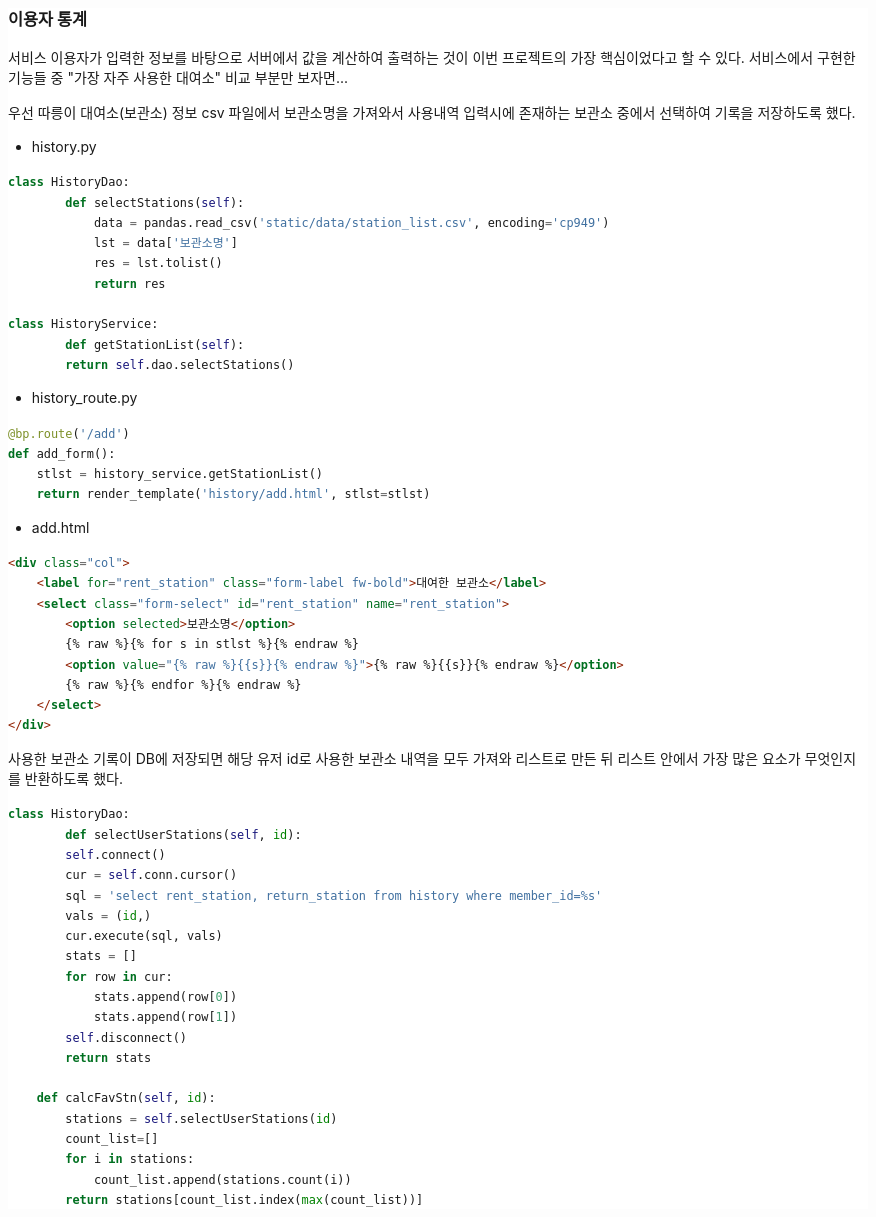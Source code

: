 ### 이용자 통계

서비스 이용자가 입력한 정보를 바탕으로 서버에서 값을 계산하여 출력하는 것이 이번 프로젝트의 가장 핵심이었다고 할 수 있다. 서비스에서 구현한 기능들 중 "가장 자주 사용한 대여소" 비교 부분만 보자면...

우선 따릉이 대여소(보관소) 정보 csv 파일에서 보관소명을 가져와서 사용내역 입력시에 존재하는 보관소 중에서 선택하여 기록을 저장하도록 했다.

- history.py

```python
class HistoryDao:
		def selectStations(self):
		    data = pandas.read_csv('static/data/station_list.csv', encoding='cp949')
		    lst = data['보관소명']
		    res = lst.tolist()
		    return res

class HistoryService:
		def getStationList(self):
        return self.dao.selectStations()
```

- history_route.py

```python
@bp.route('/add')
def add_form():
    stlst = history_service.getStationList()
    return render_template('history/add.html', stlst=stlst)
```

- add.html

```html
<div class="col">
    <label for="rent_station" class="form-label fw-bold">대여한 보관소</label>
    <select class="form-select" id="rent_station" name="rent_station">
        <option selected>보관소명</option>
        {% raw %}{% for s in stlst %}{% endraw %}
        <option value="{% raw %}{{s}}{% endraw %}">{% raw %}{{s}}{% endraw %}</option>
        {% raw %}{% endfor %}{% endraw %}
    </select>
</div>
```

사용한 보관소 기록이 DB에 저장되면 해당 유저 id로 사용한 보관소 내역을 모두 가져와 리스트로 만든 뒤 리스트 안에서 가장 많은 요소가 무엇인지를 반환하도록 했다.

```python
class HistoryDao:
		def selectUserStations(self, id):
        self.connect()
        cur = self.conn.cursor()
        sql = 'select rent_station, return_station from history where member_id=%s'
        vals = (id,)
        cur.execute(sql, vals)
        stats = []
        for row in cur:
            stats.append(row[0])
            stats.append(row[1])
        self.disconnect()
        return stats

    def calcFavStn(self, id):
        stations = self.selectUserStations(id)
        count_list=[]
        for i in stations:
            count_list.append(stations.count(i))
        return stations[count_list.index(max(count_list))]

```
